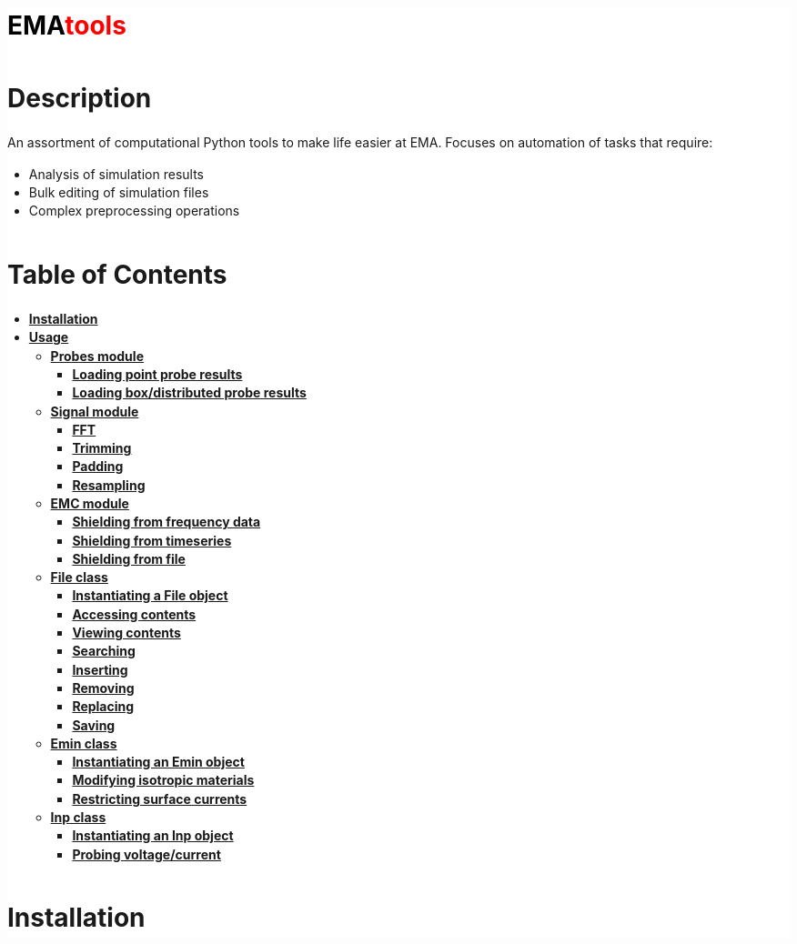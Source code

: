 # <span style="color:black">EMA</span><span style="color:red">tools</span>

# Description

An assortment of computational Python tools to make life easier at EMA. Focuses on automation of tasks that require:
- Analysis of simulation results
- Bulk editing of simulation files
- Complex preprocessing operations


# Table of Contents

- **[Installation](#installation)**
- **[Usage](#usage)**
	- **[Probes module](#probes-module)**
		- **[Loading point probe results](#loading-point-probe-results)**
		- **[Loading box/distributed probe results](#loading-boxdistributed-probe-results)**
	- **[Signal module](#signal-module)**
		- **[FFT](#fft)**
		- **[Trimming](#trimming)**
		- **[Padding](#padding)**
		- **[Resampling](#resampling)**
	- **[EMC module](#emc_module)**
		- **[Shielding from frequency data](#shielding-from-frequency-data)**
		- **[Shielding from timeseries](#shielding-from-timeseries)**
		- **[Shielding from file](#shielding-from-file)**
	- **[File class](#file-class)**
		- **[Instantiating a File object](#instantiating-a-file-object)**
		- **[Accessing contents](#accessing-contents)**
		- **[Viewing contents](#viewing-contents)**
		- **[Searching](#searching)**
		- **[Inserting](#inserting)**
		- **[Removing](#removing)**
		- **[Replacing](#replacing)**
		- **[Saving](#saving)**
	- **[Emin class](#emin-class)**
		- **[Instantiating an Emin object](#instantiating-an-emin-object)**
		- **[Modifying isotropic materials](#modify-isotropic-material)**
		- **[Restricting surface currents](#restrict-surface-current)**
	- **[Inp class](#inp-class)**
		- **[Instantiating an Inp object](#instantiating-an-inp-object)**
		- **[Probing voltage/current](#probing-voltagecurrent)**


# Installation
